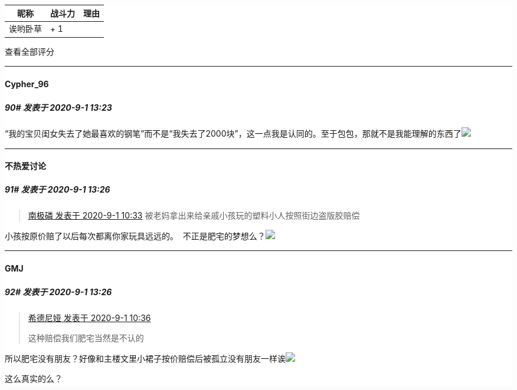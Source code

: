 |昵称|战斗力|理由|
|----|---|---|
| 诶哟卧草| + 1||



查看全部评分






-----

####  Cypher_96  
##### 90#       发表于 2020-9-1 13:23




“我的宝贝闺女失去了她最喜欢的钢笔”而不是“我失去了2000块”，这一点我是认同的。至于包包，那就不是我能理解的东西了<img src="https://static.saraba1st.com/image/smiley/face2017/066.png" referrerpolicy="no-referrer">







-----

####  不热爱讨论  
##### 91#       发表于 2020-9-1 13:26



<blockquote><a href="httphttps://bbs.saraba1st.com/2b/forum.php?mod=redirect&amp;goto=findpost&amp;pid=48608496&amp;ptid=1957598" target="_blank">南极磷 发表于 2020-9-1 10:33</a>
被老妈拿出来给亲戚小孩玩的塑料小人按照街边盗版胶赔偿</blockquote>
小孩按原价赔了以后每次都离你家玩具远远的。  不正是肥宅的梦想么？<img src="https://static.saraba1st.com/image/smiley/face2017/065.png" referrerpolicy="no-referrer">







-----

####  GMJ  
##### 92#       发表于 2020-9-1 13:26



<blockquote><a href="httphttps://bbs.saraba1st.com/2b/forum.php?mod=redirect&amp;goto=findpost&amp;pid=48608539&amp;ptid=1957598" target="_blank">希德尼娅 发表于 2020-9-1 10:36</a>

这种赔偿我们肥宅当然是不认的</blockquote>
所以肥宅没有朋友？好像和主楼文里小裙子按价赔偿后被孤立没有朋友一样诶<img src="https://static.saraba1st.com/image/smiley/face2017/044.png" referrerpolicy="no-referrer">

这么真实的么？


